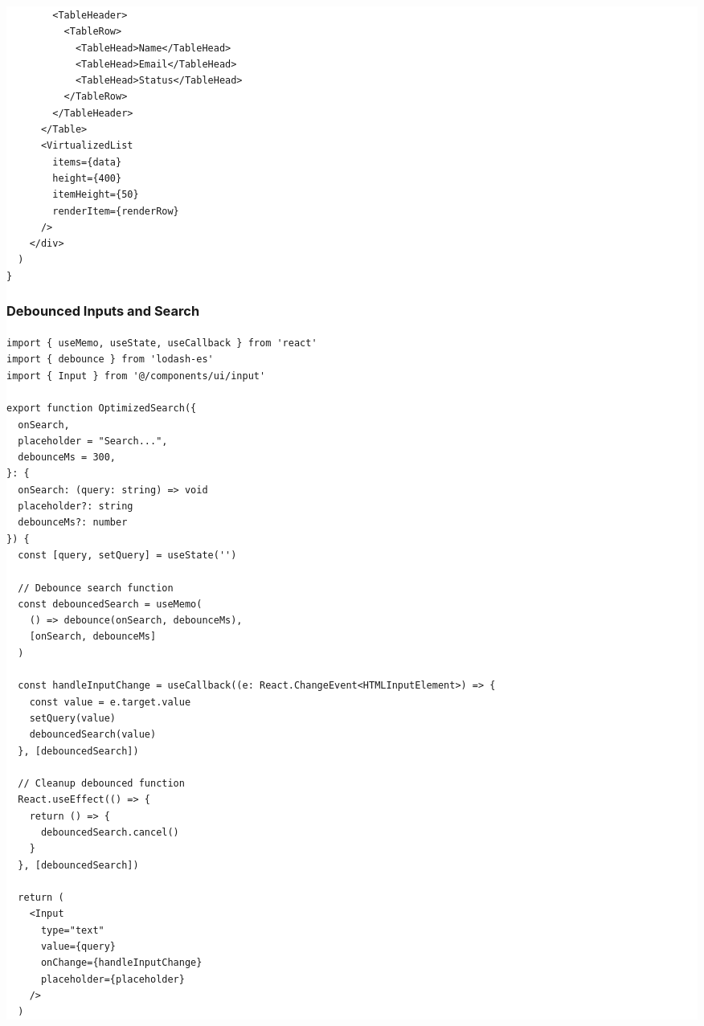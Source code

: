 ```tsx
        <TableHeader>
          <TableRow>
            <TableHead>Name</TableHead>
            <TableHead>Email</TableHead>
            <TableHead>Status</TableHead>
          </TableRow>
        </TableHeader>
      </Table>
      <VirtualizedList
        items={data}
        height={400}
        itemHeight={50}
        renderItem={renderRow}
      />
    </div>
  )
}
```

### Debounced Inputs and Search
```tsx
import { useMemo, useState, useCallback } from 'react'
import { debounce } from 'lodash-es'
import { Input } from '@/components/ui/input'

export function OptimizedSearch({
  onSearch,
  placeholder = "Search...",
  debounceMs = 300,
}: {
  onSearch: (query: string) => void
  placeholder?: string
  debounceMs?: number
}) {
  const [query, setQuery] = useState('')

  // Debounce search function
  const debouncedSearch = useMemo(
    () => debounce(onSearch, debounceMs),
    [onSearch, debounceMs]
  )

  const handleInputChange = useCallback((e: React.ChangeEvent<HTMLInputElement>) => {
    const value = e.target.value
    setQuery(value)
    debouncedSearch(value)
  }, [debouncedSearch])

  // Cleanup debounced function
  React.useEffect(() => {
    return () => {
      debouncedSearch.cancel()
    }
  }, [debouncedSearch])

  return (
    <Input
      type="text"
      value={query}
      onChange={handleInputChange}
      placeholder={placeholder}
    />
  )
```